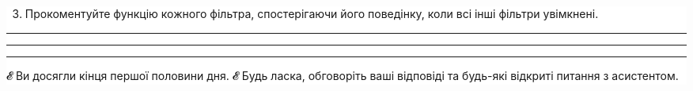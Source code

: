 3. Прокоментуйте функцію кожного фільтра, спостерігаючи його поведінку, коли всі інші фільтри увімкнені.
_______________________________________________________________________
_______________________________________________________________________
_______________________________________________________________________

𝓔 Ви досягли кінця першої половини дня. 𝓔
Будь ласка, обговоріть ваші відповіді та будь-які відкриті питання з асистентом.



